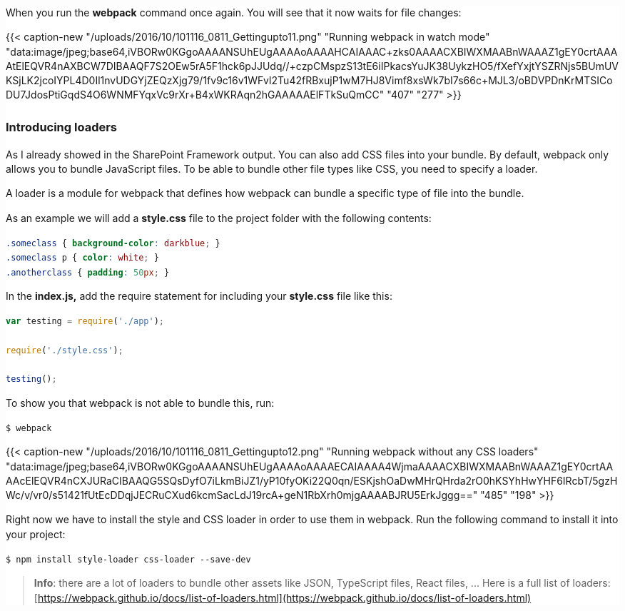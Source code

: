 When you run the **webpack** command once again. You will see that it now waits for file changes:

{{< caption-new "/uploads/2016/10/101116_0811_Gettingupto11.png" "Running webpack in watch mode"  "data:image/jpeg;base64,iVBORw0KGgoAAAANSUhEUgAAAAoAAAAHCAIAAAC+zks0AAAACXBIWXMAABnWAAAZ1gEY0crtAAAAtElEQVR4nAXBCW7DIBAAQF7S2OEw5rA5F1hck6pJJUdq//+czpCMspzS13tE6iIPkacsYuJK38UykzHO5/fXefYxjtYSZRNjs5BUmUVKSjLK2jcoIYPL4D0Il1nvUDGYjZEQzXjg79/1fv9c16v1WFvI2Tu42fRBxujP1wM7HJ8Vimf8xsWk7bI7s66c+MJL3/oBDVPDnKrMTSICoDU7JdosPtiGqdS4O6WNMFYqxVc9rXr+B4xWKRAqn2hGAAAAAElFTkSuQmCC" "407" "277" >}}

### Introducing loaders

As I already showed in the SharePoint Framework output. You can also add CSS files into your bundle. By default, webpack only allows you to bundle JavaScript files. To be able to bundle other file types like CSS, you need to specify a loader.

A loader is a module for webpack that defines how webpack can bundle a specific type of file into the bundle.

As an example we will add a **style.css** file to the project folder with the following contents:

```css
.someclass { background-color: darkblue; }
.someclass p { color: white; }
.anotherclass { padding: 50px; }
```

In the **index.js,** add the require statement for including your **style.css** file like this:

```javascript
var testing = require('./app');

require('./style.css');

testing();
```

To show you that webpack is not able to bundle this, run:

```html
$ webpack
```

{{< caption-new "/uploads/2016/10/101116_0811_Gettingupto12.png" "Running webpack without any CSS loaders"  "data:image/jpeg;base64,iVBORw0KGgoAAAANSUhEUgAAAAoAAAAECAIAAAA4WjmaAAAACXBIWXMAABnWAAAZ1gEY0crtAAAAcElEQVR4nCXJURaCIBAAQG5SQsDyfO7iLkmBiJZ1/yP10fyOKi22Q0qn/ESKjshOaDwMHrQHrda2rO0hKSYhHwYHF6IRcbT/5gzHWc/v/vr0/s51421fUtEcDDqjJECRuCXud6kcmSacLdJ19rcA+geN1RbXrh0mjgAAAABJRU5ErkJggg==" "485" "198" >}}

Right now we have to install the style and CSS loader in order to use them in webpack. Run the following command to install it into your project:

```html
$ npm install style-loader css-loader --save-dev
```


> **Info**: there are a lot of loaders to bundle other assets like JSON, TypeScript files, React files, ... Here is a full list of loaders: [https://webpack.github.io/docs/list-of-loaders.html](https://webpack.github.io/docs/list-of-loaders.html)
